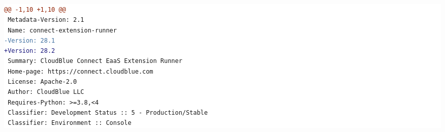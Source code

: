 ```diff
@@ -1,10 +1,10 @@
 Metadata-Version: 2.1
 Name: connect-extension-runner
-Version: 28.1
+Version: 28.2
 Summary: CloudBlue Connect EaaS Extension Runner
 Home-page: https://connect.cloudblue.com
 License: Apache-2.0
 Author: CloudBlue LLC
 Requires-Python: >=3.8,<4
 Classifier: Development Status :: 5 - Production/Stable
 Classifier: Environment :: Console
```

